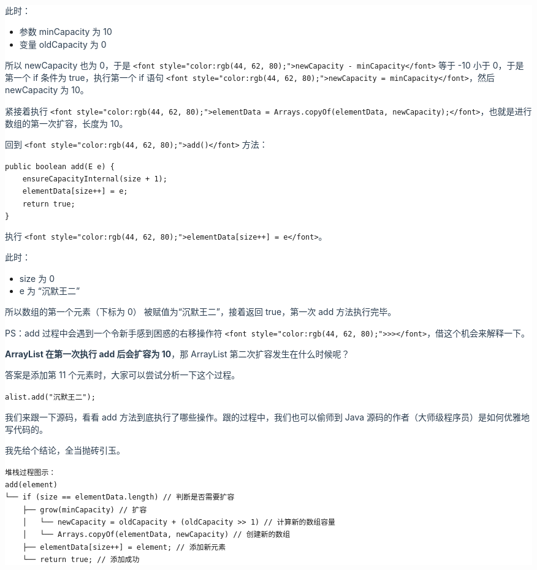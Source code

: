 <font style="color:rgb(44, 62, 80);">此时：</font>

+ <font style="color:rgb(44, 62, 80);">参数 minCapacity 为 10</font>
+ <font style="color:rgb(44, 62, 80);">变量 oldCapacity 为 0</font>

<font style="color:rgb(44, 62, 80);">所以 newCapacity 也为 0，于是</font><font style="color:rgb(44, 62, 80);"> </font>`<font style="color:rgb(44, 62, 80);">newCapacity - minCapacity</font>`<font style="color:rgb(44, 62, 80);"> </font><font style="color:rgb(44, 62, 80);">等于 -10 小于 0，于是第一个 if 条件为 true，执行第一个 if 语句</font><font style="color:rgb(44, 62, 80);"> </font>`<font style="color:rgb(44, 62, 80);">newCapacity = minCapacity</font>`<font style="color:rgb(44, 62, 80);">，然后 newCapacity 为 10。</font>

<font style="color:rgb(44, 62, 80);">紧接着执行</font><font style="color:rgb(44, 62, 80);"> </font>`<font style="color:rgb(44, 62, 80);">elementData = Arrays.copyOf(elementData, newCapacity);</font>`<font style="color:rgb(44, 62, 80);">，也就是进行数组的第一次扩容，长度为 10。</font>

<font style="color:rgb(44, 62, 80);">回到</font><font style="color:rgb(44, 62, 80);"> </font>`<font style="color:rgb(44, 62, 80);">add()</font>`<font style="color:rgb(44, 62, 80);"> </font><font style="color:rgb(44, 62, 80);">方法：</font>

```plain
public boolean add(E e) {
    ensureCapacityInternal(size + 1);
    elementData[size++] = e;
    return true;
}
```

<font style="color:rgb(44, 62, 80);">执行</font><font style="color:rgb(44, 62, 80);"> </font>`<font style="color:rgb(44, 62, 80);">elementData[size++] = e</font>`<font style="color:rgb(44, 62, 80);">。</font>

<font style="color:rgb(44, 62, 80);">此时：</font>

+ <font style="color:rgb(44, 62, 80);">size 为 0</font>
+ <font style="color:rgb(44, 62, 80);">e 为 “沉默王二”</font>

<font style="color:rgb(44, 62, 80);">所以数组的第一个元素（下标为 0） 被赋值为“沉默王二”，接着返回 true，第一次 add 方法执行完毕。</font>

<font style="color:rgb(44, 62, 80);">PS：add 过程中会遇到一个令新手感到困惑的右移操作符</font><font style="color:rgb(44, 62, 80);"> </font>`<font style="color:rgb(44, 62, 80);">>></font>`<font style="color:rgb(44, 62, 80);">，借这个机会来解释一下。</font>

**<font style="color:rgb(44, 62, 80);">ArrayList 在第一次执行 add 后会扩容为 10</font>**<font style="color:rgb(44, 62, 80);">，那 ArrayList 第二次扩容发生在什么时候呢？</font>

<font style="color:rgb(44, 62, 80);">答案是添加第 11 个元素时，大家可以尝试分析一下这个过程。</font>

```plain
alist.add("沉默王二");
```

<font style="color:rgb(44, 62, 80);">我们来跟一下源码，看看 add 方法到底执行了哪些操作。跟的过程中，我们也可以偷师到 Java 源码的作者（大师级程序员）是如何优雅地写代码的。</font>

<font style="color:rgb(44, 62, 80);">我先给个结论，全当抛砖引玉。</font>

```plain
堆栈过程图示：
add(element)
└── if (size == elementData.length) // 判断是否需要扩容
    ├── grow(minCapacity) // 扩容
    │   └── newCapacity = oldCapacity + (oldCapacity >> 1) // 计算新的数组容量
    │   └── Arrays.copyOf(elementData, newCapacity) // 创建新的数组
    ├── elementData[size++] = element; // 添加新元素
    └── return true; // 添加成功
```
